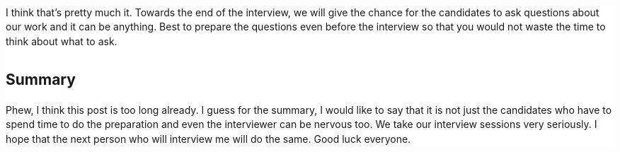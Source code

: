 I think that’s pretty much it. Towards the end of the interview, we will give
the chance for the candidates to ask questions about our work and it can be
anything. Best to prepare the questions even before the interview so that you
would not waste the time to think about what to ask.

## Summary

Phew, I think this post is too long already. I guess for the summary, I would
like to say that it is not just the candidates who have to spend time to do
the preparation and even the interviewer can be nervous too. We take our
interview sessions very seriously. I hope that the next person who will
interview me will do the same. Good luck everyone.

